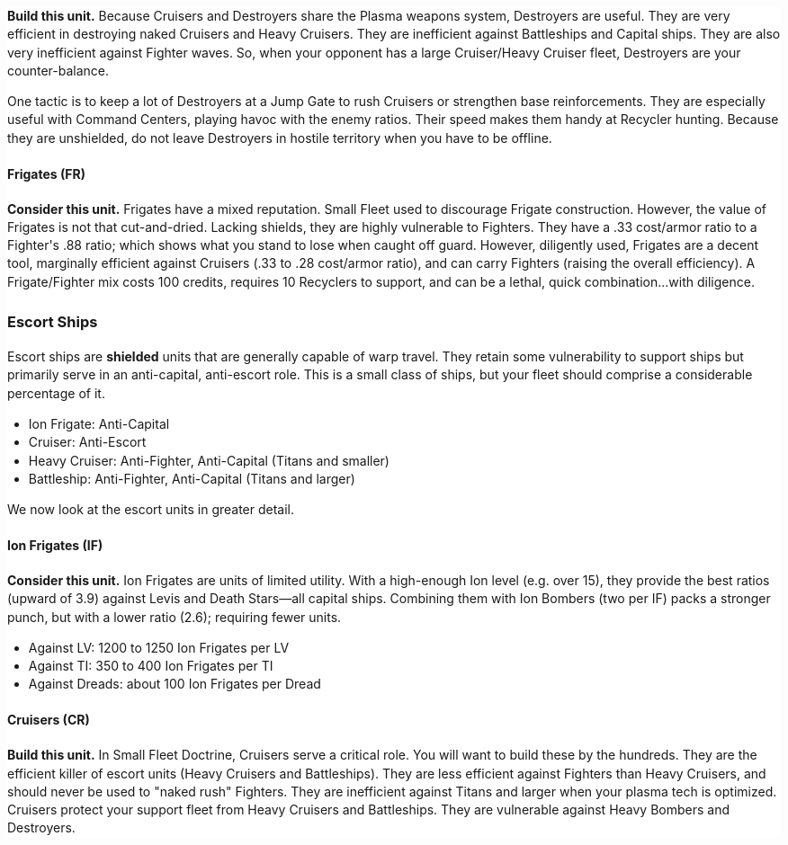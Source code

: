 <span class='text-success'>**Build this unit.**</span> 
Because Cruisers and Destroyers share the Plasma weapons system,
Destroyers are useful. They are very efficient in destroying naked
Cruisers and Heavy Cruisers. They are inefficient against Battleships
and Capital ships. They are also very inefficient against Fighter waves.
So, when your opponent has a large Cruiser/Heavy Cruiser fleet,
Destroyers are your counter-balance. 

One tactic is to keep a lot of Destroyers at a Jump Gate to rush
Cruisers or strengthen base reinforcements. They are especially useful
with Command Centers, playing havoc with the enemy ratios. Their speed
makes them handy at Recycler hunting. Because they are unshielded, do
not leave Destroyers in hostile territory when you have to be offline.

#### Frigates (FR)

<span class='text-warning'>**Consider this unit.**</span> 
Frigates have a mixed reputation. Small Fleet used to discourage Frigate construction. However, the value of Frigates is not that cut-and-dried. Lacking shields, they are highly vulnerable to Fighters. They have a .33 cost/armor ratio to a Fighter's .88 ratio; which shows what you stand to lose when caught off guard. However, diligently used, Frigates are a decent tool, marginally efficient against Cruisers (.33 to .28 cost/armor ratio), and can carry Fighters (raising the overall efficiency). A Frigate/Fighter mix costs 100 credits, requires 10 Recyclers to support, and can be a lethal, quick combination...with diligence.

### Escort Ships

Escort ships are __shielded__ units that are generally capable of warp
travel. They retain some vulnerability to support ships but primarily
serve in an anti-capital, anti-escort role. This is a small class of
ships, but your fleet should comprise a considerable percentage of it.

* Ion Frigate: Anti-Capital
* Cruiser: Anti-Escort
* Heavy Cruiser: Anti-Fighter, Anti-Capital (Titans and smaller)
* Battleship: Anti-Fighter, Anti-Capital (Titans and larger)

We now look at the escort units in greater detail.

#### Ion Frigates (IF)

<span class='text-warning'>**Consider this unit.**</span>
Ion Frigates are units of limited utility. With a high-enough Ion level (e.g. over 15), they provide the best ratios (upward of 3.9) against Levis and Death Stars&mdash;all capital ships. Combining them with Ion Bombers (two per IF) packs a stronger punch, but with a lower ratio (2.6); requiring fewer units.

* Against LV: 1200 to 1250 Ion Frigates per LV
* Against TI: 350 to 400 Ion Frigates per TI
* Against Dreads: about 100 Ion Frigates per Dread
 
#### Cruisers (CR)

<span class='text-success'>**Build this unit.**</span> In Small Fleet Doctrine, Cruisers serve
a critical role. You will want to build these by the hundreds. They are
the efficient killer of escort units (Heavy Cruisers and Battleships).
They are less efficient against Fighters than Heavy Cruisers, and should
never be used to "naked rush" Fighters. They are inefficient against
Titans and larger when your plasma tech is optimized. Cruisers protect
your support fleet from Heavy Cruisers and Battleships. They are
vulnerable against Heavy Bombers and Destroyers. 
